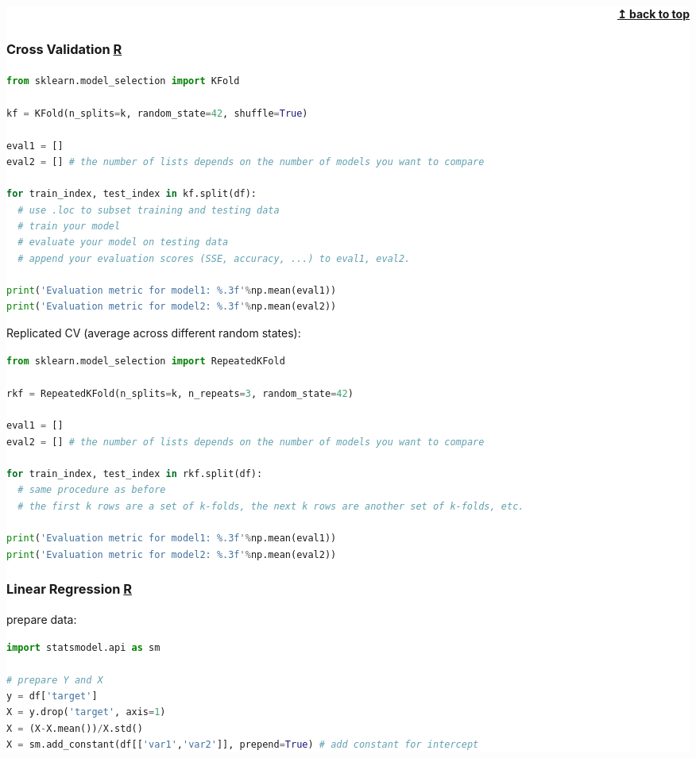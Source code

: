 <div align="right">
    <b><a href="./python_notes.md">↥ back to top</a></b>
</div>

### Cross Validation [R](./r_notes.md#cross-validation-python)

```python
from sklearn.model_selection import KFold

kf = KFold(n_splits=k, random_state=42, shuffle=True)

eval1 = []
eval2 = [] # the number of lists depends on the number of models you want to compare

for train_index, test_index in kf.split(df):
  # use .loc to subset training and testing data
  # train your model
  # evaluate your model on testing data
  # append your evaluation scores (SSE, accuracy, ...) to eval1, eval2.

print('Evaluation metric for model1: %.3f'%np.mean(eval1))
print('Evaluation metric for model2: %.3f'%np.mean(eval2))
```

Replicated CV (average across different random states):
```python
from sklearn.model_selection import RepeatedKFold

rkf = RepeatedKFold(n_splits=k, n_repeats=3, random_state=42)

eval1 = []
eval2 = [] # the number of lists depends on the number of models you want to compare

for train_index, test_index in rkf.split(df):
  # same procedure as before
  # the first k rows are a set of k-folds, the next k rows are another set of k-folds, etc.

print('Evaluation metric for model1: %.3f'%np.mean(eval1))
print('Evaluation metric for model2: %.3f'%np.mean(eval2))
```

### Linear Regression [R](./r_notes.md#linear-regression-python)
prepare data:
```python
import statsmodel.api as sm

# prepare Y and X
y = df['target']
X = y.drop('target', axis=1)
X = (X-X.mean())/X.std()
X = sm.add_constant(df[['var1','var2']], prepend=True) # add constant for intercept
```
